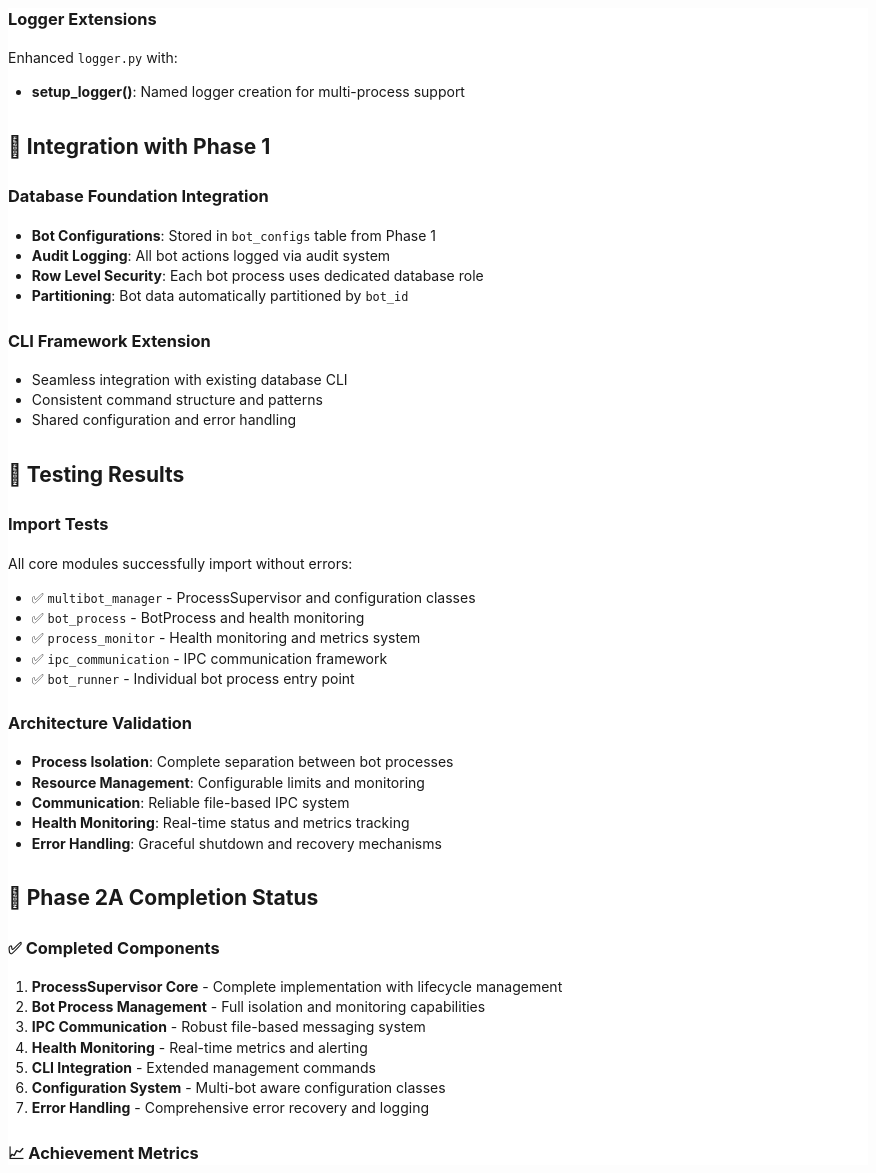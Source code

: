 ### Logger Extensions
Enhanced `logger.py` with:
- **setup_logger()**: Named logger creation for multi-process support

## 🔄 Integration with Phase 1

### Database Foundation Integration
- **Bot Configurations**: Stored in `bot_configs` table from Phase 1
- **Audit Logging**: All bot actions logged via audit system
- **Row Level Security**: Each bot process uses dedicated database role
- **Partitioning**: Bot data automatically partitioned by `bot_id`

### CLI Framework Extension
- Seamless integration with existing database CLI
- Consistent command structure and patterns
- Shared configuration and error handling

## 🎯 Testing Results

### Import Tests
All core modules successfully import without errors:
- ✅ `multibot_manager` - ProcessSupervisor and configuration classes
- ✅ `bot_process` - BotProcess and health monitoring
- ✅ `process_monitor` - Health monitoring and metrics system
- ✅ `ipc_communication` - IPC communication framework
- ✅ `bot_runner` - Individual bot process entry point

### Architecture Validation
- **Process Isolation**: Complete separation between bot processes
- **Resource Management**: Configurable limits and monitoring
- **Communication**: Reliable file-based IPC system
- **Health Monitoring**: Real-time status and metrics tracking
- **Error Handling**: Graceful shutdown and recovery mechanisms

## 🚀 Phase 2A Completion Status

### ✅ Completed Components

1. **ProcessSupervisor Core** - Complete implementation with lifecycle management
2. **Bot Process Management** - Full isolation and monitoring capabilities
3. **IPC Communication** - Robust file-based messaging system
4. **Health Monitoring** - Real-time metrics and alerting
5. **CLI Integration** - Extended management commands
6. **Configuration System** - Multi-bot aware configuration classes
7. **Error Handling** - Comprehensive error recovery and logging

### 📈 Achievement Metrics

